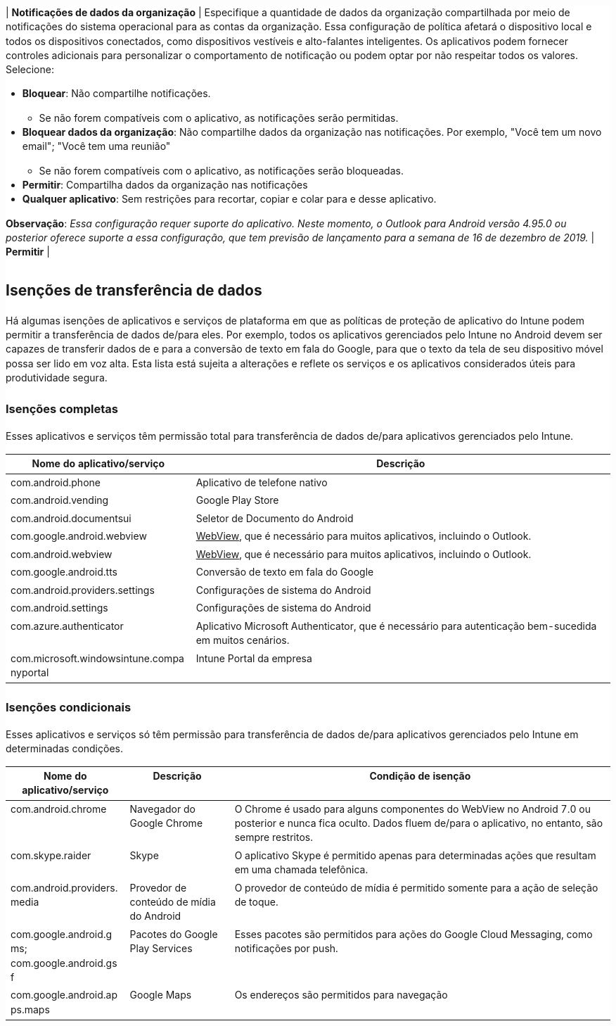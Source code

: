| **Notificações de dados da organização** | Especifique a quantidade de dados da organização compartilhada por meio de notificações do sistema operacional para as contas da organização. Essa configuração de política afetará o dispositivo local e todos os dispositivos conectados, como dispositivos vestíveis e alto-falantes inteligentes. Os aplicativos podem fornecer controles adicionais para personalizar o comportamento de notificação ou podem optar por não respeitar todos os valores. Selecione: <ul><li>**Bloquear**:  Não compartilhe notificações.</li><ul><li>Se não forem compatíveis com o aplicativo, as notificações serão permitidas.</li></ul><li>**Bloquear dados da organização**: Não compartilhe dados da organização nas notificações. Por exemplo, "Você tem um novo email"; "Você tem uma reunião"</li><UL><li>Se não forem compatíveis com o aplicativo, as notificações serão bloqueadas.</li></ul><li>**Permitir**: Compartilha dados da organização nas notificações</li><li>**Qualquer aplicativo**: Sem restrições para recortar, copiar e colar para e desse aplicativo.</ul> <p>**Observação**: *Essa configuração requer suporte do aplicativo. Neste momento, o Outlook para Android versão 4.95.0 ou posterior oferece suporte a essa configuração, que tem previsão de lançamento para a semana de 16 de dezembro de 2019.* | **Permitir**   |

## <a name="data-transfer-exemptions"></a>Isenções de transferência de dados

Há algumas isenções de aplicativos e serviços de plataforma em que as políticas de proteção de aplicativo do Intune podem permitir a transferência de dados de/para eles. Por exemplo, todos os aplicativos gerenciados pelo Intune no Android devem ser capazes de transferir dados de e para a conversão de texto em fala do Google, para que o texto da tela de seu dispositivo móvel possa ser lido em voz alta. Esta lista está sujeita a alterações e reflete os serviços e os aplicativos considerados úteis para produtividade segura.

### <a name="full-exemptions"></a>Isenções completas

  Esses aplicativos e serviços têm permissão total para transferência de dados de/para aplicativos gerenciados pelo Intune.

  |Nome do aplicativo/serviço | Descrição |
  | ------ | ---- |
  | com.android.phone | Aplicativo de telefone nativo
  | com.android.vending | Google Play Store |
  | com.android.documentsui | Seletor de Documento do Android|
  | com.google.android.webview | [WebView](https://developer.android.com/reference/android/webkit/WebView.html), que é necessário para muitos aplicativos, incluindo o Outlook. |
  | com.android.webview |[WebView](https://developer.android.com/reference/android/webkit/WebView.html), que é necessário para muitos aplicativos, incluindo o Outlook.|
  | com.google.android.tts | Conversão de texto em fala do Google |
  | com.android.providers.settings | Configurações de sistema do Android |
  | com.android.settings | Configurações de sistema do Android |
  | com.azure.authenticator | Aplicativo Microsoft Authenticator, que é necessário para autenticação bem-sucedida em muitos cenários. |
  | com.microsoft.windowsintune.companyportal | Intune Portal da empresa|

### <a name="conditional-exemptions"></a>Isenções condicionais
  Esses aplicativos e serviços só têm permissão para transferência de dados de/para aplicativos gerenciados pelo Intune em determinadas condições.

  |Nome do aplicativo/serviço | Descrição | Condição de isenção|
  | ------ | ---- | --- |
  | com.android.chrome | Navegador do Google Chrome | O Chrome é usado para alguns componentes do WebView no Android 7.0 ou posterior e nunca fica oculto. Dados fluem de/para o aplicativo, no entanto, são sempre restritos.  |
  | com.skype.raider | Skype | O aplicativo Skype é permitido apenas para determinadas ações que resultam em uma chamada telefônica. |
  | com.android.providers.media | Provedor de conteúdo de mídia do Android | O provedor de conteúdo de mídia é permitido somente para a ação de seleção de toque. |
  | com.google.android.gms; com.google.android.gsf | Pacotes do Google Play Services | Esses pacotes são permitidos para ações do Google Cloud Messaging, como notificações por push. |
  | com.google.android.apps.maps | Google Maps | Os endereços são permitidos para navegação |
